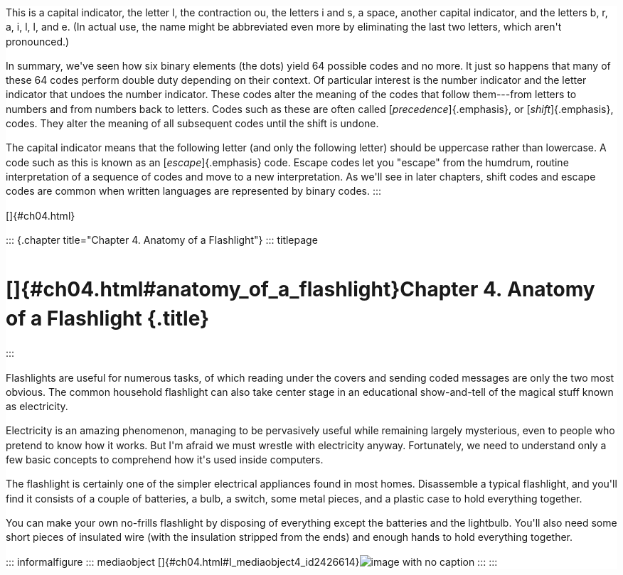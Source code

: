 This is a capital indicator, the letter l, the contraction ou, the letters i and s, a space, another capital indicator, and the letters b, r, a, i, l, l, and e. (In actual use, the name might be abbreviated even more by eliminating the last two letters, which aren\'t pronounced.)

In summary, we\'ve seen how six binary elements (the dots) yield 64 possible codes and no more. It just so happens that many of these 64 codes perform double duty depending on their context. Of particular interest is the number indicator and the letter indicator that undoes the number indicator. These codes alter the meaning of the codes that follow them---from letters to numbers and from numbers back to letters. Codes such as these are often called [*precedence*]{.emphasis}, or [*shift*]{.emphasis}, codes. They alter the meaning of all subsequent codes until the shift is undone.

The capital indicator means that the following letter (and only the following letter) should be uppercase rather than lowercase. A code such as this is known as an [*escape*]{.emphasis} code. Escape codes let you \"escape\" from the humdrum, routine interpretation of a sequence of codes and move to a new interpretation. As we\'ll see in later chapters, shift codes and escape codes are common when written languages are represented by binary codes.
:::

[]{#ch04.html}

::: {.chapter title="Chapter 4. Anatomy of a Flashlight"}
::: titlepage
<div>

<div>

# []{#ch04.html#anatomy_of_a_flashlight}Chapter 4. Anatomy of a Flashlight {.title}

</div>

</div>
:::

Flashlights are useful for numerous tasks, of which reading under the covers and sending coded messages are only the two most obvious. The common household flashlight can also take center stage in an educational show-and-tell of the magical stuff known as electricity.

Electricity is an amazing phenomenon, managing to be pervasively useful while remaining largely mysterious, even to people who pretend to know how it works. But I\'m afraid we must wrestle with electricity anyway. Fortunately, we need to understand only a few basic concepts to comprehend how it\'s used inside computers.

The flashlight is certainly one of the simpler electrical appliances found in most homes. Disassemble a typical flashlight, and you\'ll find it consists of a couple of batteries, a bulb, a switch, some metal pieces, and a plastic case to hold everything together.

You can make your own no-frills flashlight by disposing of everything except the batteries and the lightbulb. You\'ll also need some short pieces of insulated wire (with the insulation stripped from the ends) and enough hands to hold everything together.

::: informalfigure
::: mediaobject
[]{#ch04.html#I_mediaobject4_id2426614}![image with no caption](./httpatomoreillycomsourcemspimages469591.png)
:::
:::
